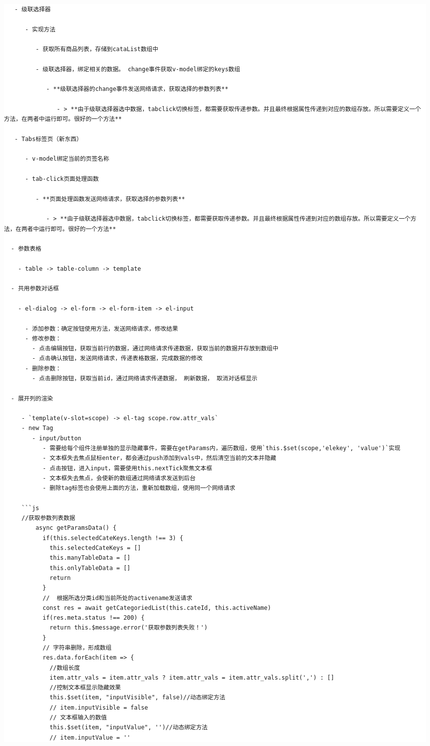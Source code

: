        - 级联选择器

          - 实现方法

             - 获取所有商品列表，存储到cataList数组中

             - 级联选择器，绑定相关的数据。 change事件获取v-model绑定的keys数组

                - **级联选择器的change事件发送网络请求，获取选择的参数列表**

                   - > **由于级联选择器选中数据，tabclick切换标签，都需要获取传递参数。并且最终根据属性传递到对应的数组存放。所以需要定义一个方法，在两者中运行即可。很好的一个方法**

       - Tabs标签页（新东西）

          - v-model绑定当前的页签名称

          - tab-click页面处理函数

             - **页面处理函数发送网络请求，获取选择的参数列表**

                - > **由于级联选择器选中数据，tabclick切换标签，都需要获取传递参数。并且最终根据属性传递到对应的数组存放。所以需要定义一个方法，在两者中运行即可。很好的一个方法**

      - 参数表格

        - table -> table-column -> template

      - 共用参数对话框

        - el-dialog -> el-form -> el-form-item -> el-input 

          - 添加参数：确定按钮使用方法，发送网络请求，修改结果
          - 修改参数： 
            - 点击编辑按钮，获取当前行的数据，通过网络请求传递数据，获取当前的数据并存放到数组中
            - 点击确认按钮，发送网络请求，传递表格数据，完成数据的修改
          - 删除参数：
            - 点击删除按钮，获取当前id，通过网络请求传递数据， 刷新数据， 取消对话框显示
      
      - 展开列的渲染
      
         - `template(v-slot=scope) -> el-tag scope.row.attr_vals`
         - new Tag
            - input/button
               - 需要给每个组件注册单独的显示隐藏事件，需要在getParams内，遍历数组，使用`this.$set(scope,'elekey', 'value')`实现
               - 文本框失去焦点鼠标enter，都会通过push添加到vals中，然后清空当前的文本并隐藏
               - 点击按钮，进入input，需要使用this.nextTick聚焦文本框
               - 文本框失去焦点，会使新的数组通过网络请求发送到后台
               - 删除tag标签也会使用上面的方法，重新加载数组，使用同一个网络请求
      
         ```js
         //获取参数列表数据
             async getParamsData() {
               if(this.selectedCateKeys.length !== 3) {
                 this.selectedCateKeys = []
                 this.manyTableData = []
                 this.onlyTableData = []
                 return
               }
               //  根据所选分类id和当前所处的activename发送请求
               const res = await getCategoriedList(this.cateId, this.activeName)
               if(res.meta.status !== 200) {
                 return this.$message.error('获取参数列表失败！')
               }
               // 字符串删除，形成数组
               res.data.forEach(item => {
                 //数组长度
                 item.attr_vals = item.attr_vals ? item.attr_vals = item.attr_vals.split(',') : []
                 //控制文本框显示隐藏效果
                 this.$set(item, "inputVisible", false)//动态绑定方法
                 // item.inputVisible = false
                 // 文本框输入的数值
                 this.$set(item, "inputValue", '')//动态绑定方法
                 // item.inputValue = ''